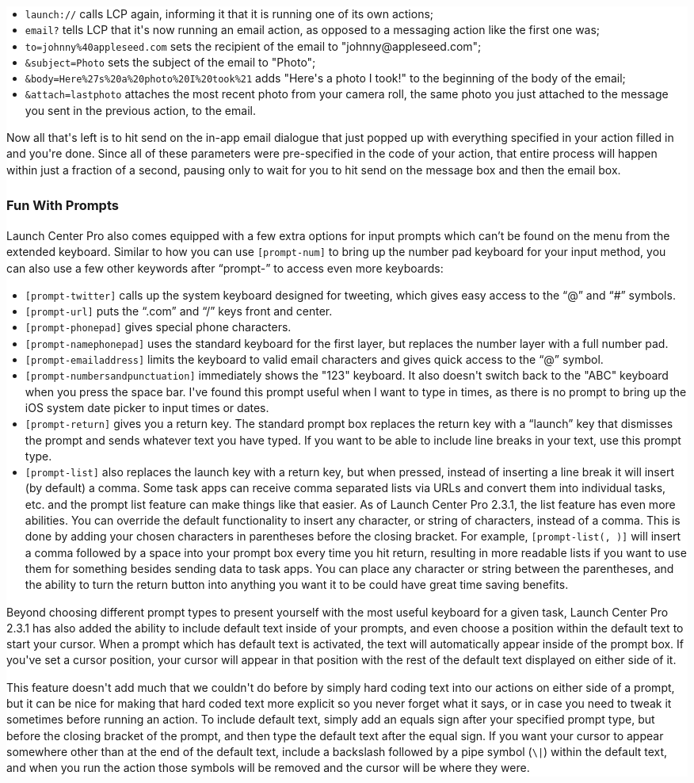 <ul id="ul110"><li><code>launch://</code> calls LCP again, informing it that it is running one of its own actions;</li>
<li><code>email?</code> tells LCP that it's now running an email action, as opposed to a messaging action like the first one was;</li>
<li><code>to=johnny%40appleseed.com</code> sets the recipient of the email to "johnny@appleseed.com";</li>
<li><code>&subject=Photo</code> sets the subject of the email to "Photo";</li>
<li><code>&body=Here%27s%20a%20photo%20I%20took%21</code> adds "Here's a photo I took!" to the beginning of the body of the email;</li>
<li><code>&attach=lastphoto</code> attaches the most recent photo from your camera roll, the same photo you just attached to the message you sent in the previous action, to the email.</li>
</ul><p id="p111">Now all that's left is to hit send on the in-app email dialogue that just popped up with everything specified in your action filled in and you're done. Since all of these parameters were pre-specified in the code of your action, that entire process will happen within just a fraction of a second, pausing only to wait for you to hit send on the message box and then the email box.</p>
<h3 id="fun-with-prompts">Fun With Prompts</h3>
<p id="p112">Launch Center Pro also comes equipped with a few extra options for input prompts which can’t be found on the menu from the extended keyboard. Similar to how you can use <code>[prompt-num]</code> to bring up the number pad keyboard for your input method, you can also use a few other keywords after “prompt-” to access even more keyboards:</p>
<ul id="ul113"><li><code>[prompt-twitter]</code> calls up the system keyboard designed for tweeting, which gives easy access to the “@” and “#” symbols.</li>
<li><code>[prompt-url]</code> puts the “.com” and “/” keys front and center.</li>
<li><code>[prompt-phonepad]</code> gives special phone characters.</li>
<li><code>[prompt-namephonepad]</code> uses the standard keyboard for the first layer, but replaces the number layer with a full number pad.</li>
<li><code>[prompt-emailaddress]</code> limits the keyboard to valid email characters and gives quick access to the “@” symbol.</li>
<li><code>[prompt-numbersandpunctuation]</code> immediately shows the "123" keyboard. It also doesn't switch back to the "ABC" keyboard when you press the space bar. I've found this prompt useful when I want to type in times, as there is no prompt to bring up the iOS system date picker to input times or dates.</li>
<li><code>[prompt-return]</code> gives you a return key. The standard prompt box replaces the return key with a “launch” key that dismisses the prompt and sends whatever text you have typed. If you want to be able to include line breaks in your text, use this prompt type.</li>
<li><code>[prompt-list]</code> also replaces the launch key with a return key, but when pressed, instead of inserting a line break it will insert (by default) a comma. Some task apps can receive comma separated lists via URLs and convert them into individual tasks, etc. and the prompt list feature can make things like that easier. As of Launch Center Pro 2.3.1, the list feature has even more abilities. You can override the default functionality to insert any character, or string of characters, instead of a comma. This is done by adding your chosen characters in parentheses before the closing bracket. For example, <code>[prompt-list(, )]</code> will insert a comma followed by a space into your prompt box every time you hit return, resulting in more readable lists if you want to use them for something besides sending data to task apps. You can place any character or string between the parentheses, and the ability to turn the return button into anything you want it to be could have great time saving benefits.</li>
</ul><p id="p114">Beyond choosing different prompt types to present yourself with the most useful keyboard for a given task, Launch Center Pro 2.3.1 has also added the ability to include default text inside of your prompts, and even choose a position within the default text to start your cursor. When a prompt which has default text is activated, the text will automatically appear inside of the prompt box. If you've set a cursor position, your cursor will appear in that position with the rest of the default text displayed on either side of it.</p>
<p id="p115">This feature doesn't add much that we couldn't do before by simply hard coding text into our actions on either side of a prompt, but it can be nice for making that hard coded text more explicit so you never forget what it says, or in case you need to tweak it sometimes before running an action. To include default text, simply add an equals sign after your specified prompt type, but before the closing bracket of the prompt, and then type the default text after the equal sign. If you want your cursor to appear somewhere other than at the end of the default text, include a backslash followed by a pipe symbol (<code>\|</code>) within the default text, and when you run the action those symbols will be removed and the cursor will be where they were.</p>